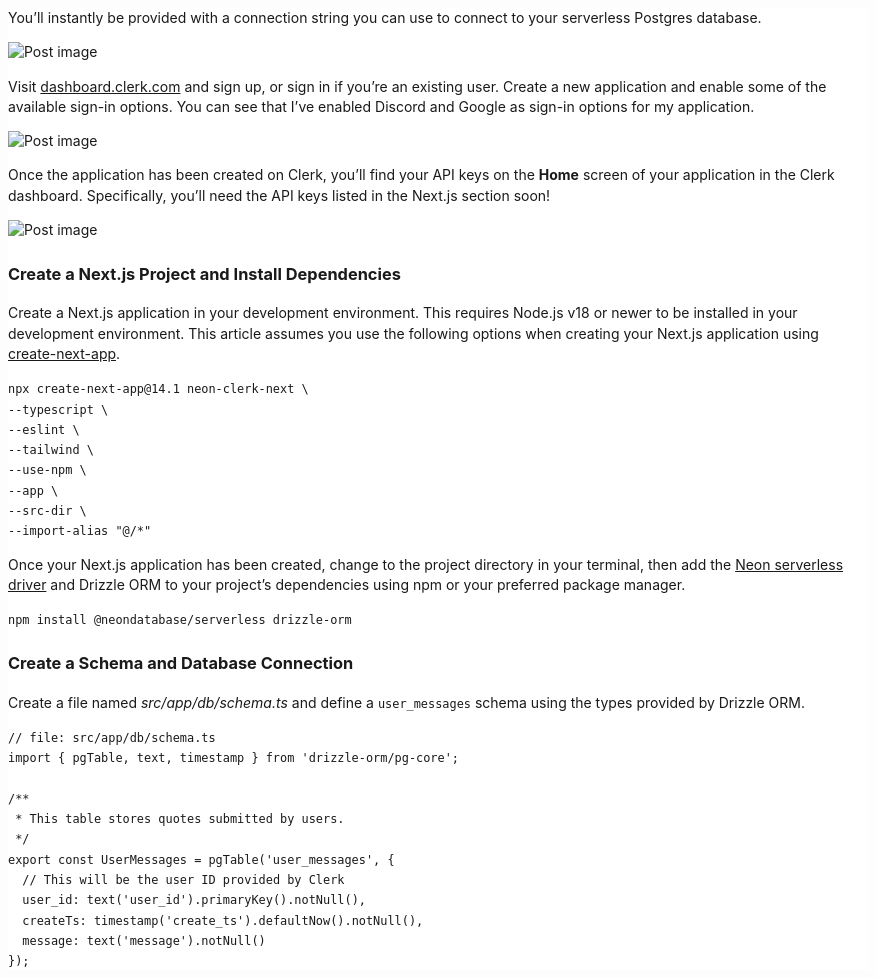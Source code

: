 You’ll instantly be provided with a connection string you can use to connect to your serverless Postgres database.

![Post image](https://neon.tech/_next/image?url=https%3A%2F%2Fneondatabase.wpengine.com%2Fwp-content%2Fuploads%2F2024%2F03%2Fneon-dashboard.jpg&w=3840&q=85&dpl=dpl_D4bmR35Zz4eebEDVJ77prVmwqLqV)

Visit [dashboard.clerk.com](https://dashboard.clerk.com/) and sign up, or sign in if you’re an existing user. Create a new application and enable some of the available sign-in options. You can see that I’ve enabled Discord and Google as sign-in options for my application.

![Post image](https://neon.tech/_next/image?url=https%3A%2F%2Fneondatabase.wpengine.com%2Fwp-content%2Fuploads%2F2024%2F03%2Fclerk-sign-up.jpg&w=3840&q=85&dpl=dpl_D4bmR35Zz4eebEDVJ77prVmwqLqV)

Once the application has been created on Clerk, you’ll find your API keys on the **Home** screen of your application in the Clerk dashboard. Specifically, you’ll need the API keys listed in the Next.js section soon!

![Post image](https://neon.tech/_next/image?url=https%3A%2F%2Fneondatabase.wpengine.com%2Fwp-content%2Fuploads%2F2024%2F03%2Fclerk-dashboard.jpg&w=3840&q=85&dpl=dpl_D4bmR35Zz4eebEDVJ77prVmwqLqV)

### Create a Next.js Project and Install Dependencies

Create a Next.js application in your development environment. This requires Node.js v18 or newer to be installed in your development environment. This article assumes you use the following options when creating your Next.js application using [create-next-app](https://nextjs.org/docs/pages/api-reference/create-next-app).

```block
npx create-next-app@14.1 neon-clerk-next \
--typescript \
--eslint \
--tailwind \
--use-npm \
--app \
--src-dir \
--import-alias "@/*"
```

Once your Next.js application has been created, change to the project directory in your terminal, then add the [Neon serverless driver](https://github.com/neondatabase/serverless/) and Drizzle ORM to your project’s dependencies using npm or your preferred package manager.

```block
npm install @neondatabase/serverless drizzle-orm
```

### Create a Schema and Database Connection

Create a file named _src/app/db/schema.ts_ and define a `user_messages` schema using the types provided by Drizzle ORM.

```block
// file: src/app/db/schema.ts
import { pgTable, text, timestamp } from 'drizzle-orm/pg-core';

/**
 * This table stores quotes submitted by users.
 */
export const UserMessages = pgTable('user_messages', {
  // This will be the user ID provided by Clerk
  user_id: text('user_id').primaryKey().notNull(),
  createTs: timestamp('create_ts').defaultNow().notNull(),
  message: text('message').notNull()
});
```
